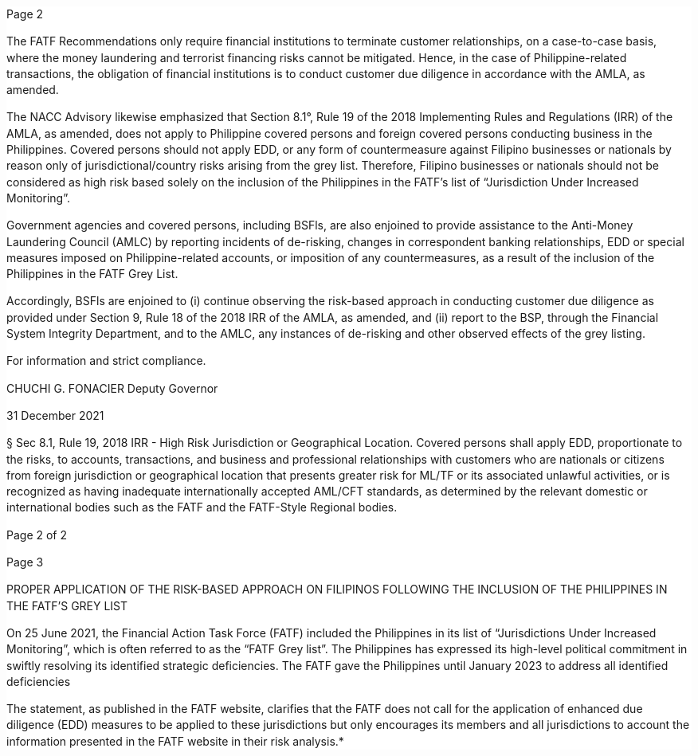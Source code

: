 Page 2

The FATF Recommendations only require financial institutions to terminate customer relationships, on a case-to-case basis, where the money laundering and terrorist financing risks cannot be mitigated. Hence, in the case of Philippine-related transactions, the obligation of financial institutions is to conduct customer due diligence in accordance with the AMLA, as amended.

The NACC Advisory likewise emphasized that Section 8.1°, Rule 19 of the 2018 Implementing Rules and Regulations (IRR) of the AMLA, as amended, does not apply to Philippine covered persons and foreign covered persons conducting business in the Philippines. Covered persons should not apply EDD, or any form of countermeasure against Filipino businesses or nationals by reason only of jurisdictional/country risks arising from the grey list. Therefore, Filipino businesses or nationals should not be considered as high risk based solely on the inclusion of the Philippines in the FATF’s list of “Jurisdiction Under Increased Monitoring”.

Government agencies and covered persons, including BSFls, are also enjoined to provide assistance to the Anti-Money Laundering Council (AMLC) by reporting incidents of de-risking, changes in correspondent banking relationships, EDD or special measures imposed on Philippine-related accounts, or imposition of any countermeasures, as a result of the inclusion of the Philippines in the FATF Grey List.

Accordingly, BSFls are enjoined to (i) continue observing the risk-based approach in conducting customer due diligence as provided under Section 9, Rule 18 of the 2018 IRR of the AMLA, as amended, and (ii) report to the BSP, through the Financial System Integrity Department, and to the AMLC, any instances of de-risking and other observed effects of the grey listing.

For information and strict compliance.

CHUCHI G. FONACIER Deputy Governor

31 December 2021

§ Sec 8.1, Rule 19, 2018 IRR - High Risk Jurisdiction or Geographical Location. Covered persons shall apply EDD, proportionate to the risks, to accounts, transactions, and business and professional relationships with customers who are nationals or citizens from foreign jurisdiction or geographical location that presents greater risk for ML/TF or its associated unlawful activities, or is recognized as having inadequate internationally accepted AML/CFT standards, as determined by the relevant domestic or international bodies such as the FATF and the FATF-Style Regional bodies.

Page 2 of 2

Page 3

PROPER APPLICATION OF THE RISK-BASED APPROACH ON FILIPINOS FOLLOWING THE INCLUSION OF THE PHILIPPINES IN THE FATF’S GREY LIST

On 25 June 2021, the Financial Action Task Force (FATF) included the Philippines in its list of “Jurisdictions Under Increased Monitoring”, which is often referred to as the “FATF Grey list”. The Philippines has expressed its high-level political commitment in swiftly resolving its identified strategic deficiencies. The FATF gave the Philippines until January 2023 to address all identified deficiencies

The statement, as published in the FATF website, clarifies that the FATF does not call for the application of enhanced due diligence (EDD) measures to be applied to these jurisdictions but only encourages its members and all jurisdictions to account the information presented in the FATF website in their risk analysis.*
